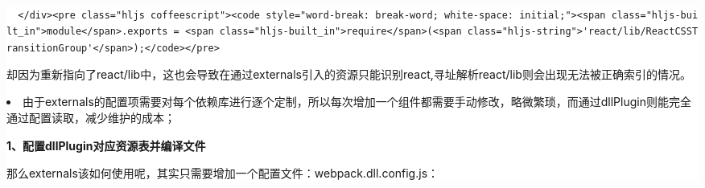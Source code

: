       </div><pre class="hljs coffeescript"><code style="word-break: break-word; white-space: initial;"><span class="hljs-built_in">module</span>.exports = <span class="hljs-built_in">require</span>(<span class="hljs-string">'react/lib/ReactCSSTransitionGroup'</span>);</code></pre>
<p>却因为重新指向了react/lib中，这也会导致在通过externals引入的资源只能识别react,寻址解析react/lib则会出现无法被正确索引的情况。</p>
</li>
<li>由于externals的配置项需要对每个依赖库进行逐个定制，所以每次增加一个组件都需要手动修改，略微繁琐，而通过dllPlugin则能完全通过配置读取，减少维护的成本；</li>
</ul>
<p><strong>1、配置dllPlugin对应资源表并编译文件</strong></p>
<p>那么externals该如何使用呢，其实只需要增加一个配置文件：webpack.dll.config.js：</p>
<div class="widget-codetool" style="display:none;">
      <div class="widget-codetool--inner">
      <span class="selectCode code-tool" data-toggle="tooltip" data-placement="top" title="" data-original-title="全选"></span>
      <span type="button" class="copyCode code-tool" data-toggle="tooltip" data-placement="top" data-clipboard-text="const webpack = require('webpack');
const path = require('path');
const isDebug = process.env.NODE_ENV === 'development';
const outputPath = isDebug ? path.join(__dirname, '../common/debug') : path.join(__dirname, '../common/dist');
const fileName = '[name].js';

// 资源依赖包，提前编译
const lib = [
  'react',
  'react-dom',
  'react-router',
  'history',
  'react-addons-pure-render-mixin',
  'react-addons-css-transition-group',
  'redux',
  'react-redux',
  'react-router-redux',
  'redux-actions',
  'redux-thunk',
  'immutable',
  'whatwg-fetch',
  'byted-people-react-select',
  'byted-people-reqwest'
];

const plugin = [
  new webpack.DllPlugin({
    /**
     * path
     * 定义 manifest 文件生成的位置
     * [name]的部分由entry的名字替换
     */
    path: path.join(outputPath, 'manifest.json'),
    /**
     * name
     * dll bundle 输出到那个全局变量上
     * 和 output.library 一样即可。
     */
    name: '[name]',
    context: __dirname
  }),
  new webpack.optimize.OccurenceOrderPlugin()
];
